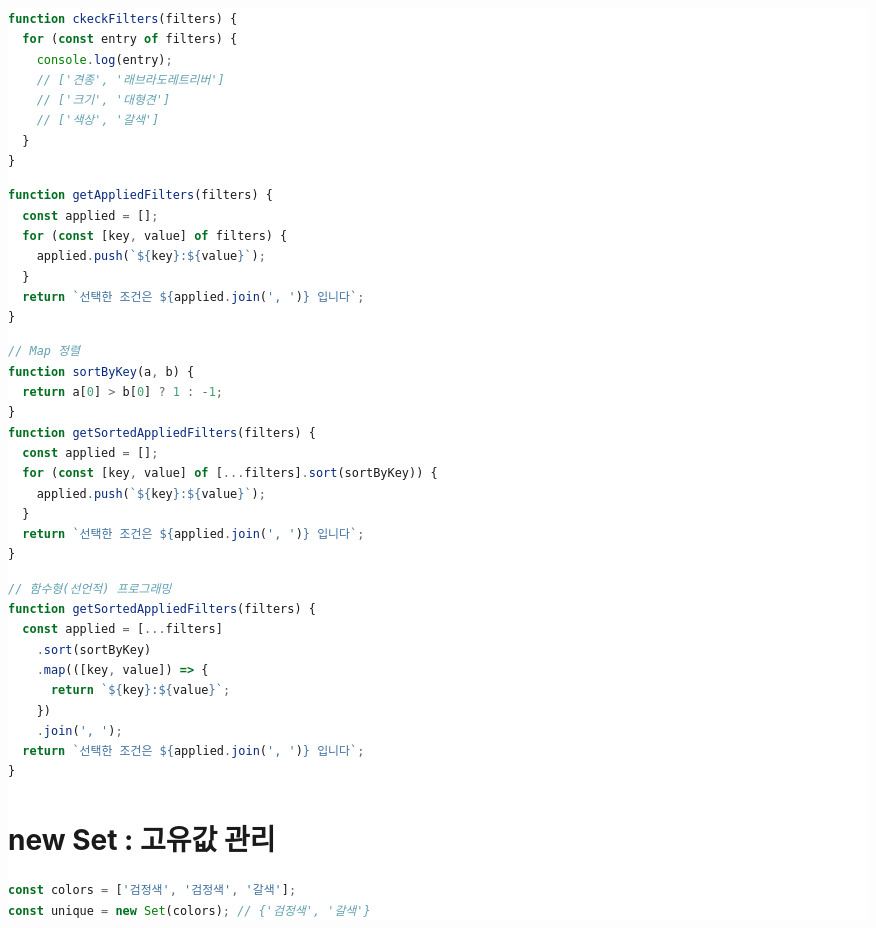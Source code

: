 ```javascript
function ckeckFilters(filters) {
  for (const entry of filters) {
    console.log(entry);
    // ['견종', '래브라도레트리버']
    // ['크기', '대형견']
    // ['색상', '갈색']
  }
}
```

```javascript
function getAppliedFilters(filters) {
  const applied = [];
  for (const [key, value] of filters) {
    applied.push(`${key}:${value}`);
  }
  return `선택한 조건은 ${applied.join(', ')} 입니다`;
}
```

```javascript
// Map 정렬
function sortByKey(a, b) {
  return a[0] > b[0] ? 1 : -1;
}
function getSortedAppliedFilters(filters) {
  const applied = [];
  for (const [key, value] of [...filters].sort(sortByKey)) {
    applied.push(`${key}:${value}`);
  }
  return `선택한 조건은 ${applied.join(', ')} 입니다`;
}
```

```javascript
// 함수형(선언적) 프로그래밍
function getSortedAppliedFilters(filters) {
  const applied = [...filters]
    .sort(sortByKey)
    .map(([key, value]) => {
      return `${key}:${value}`;
    })
    .join(', ');
  return `선택한 조건은 ${applied.join(', ')} 입니다`;
}
```

# new Set : 고유값 관리

```javascript
const colors = ['검정색', '검정색', '갈색'];
const unique = new Set(colors); // {'검정색', '갈색'}
```
